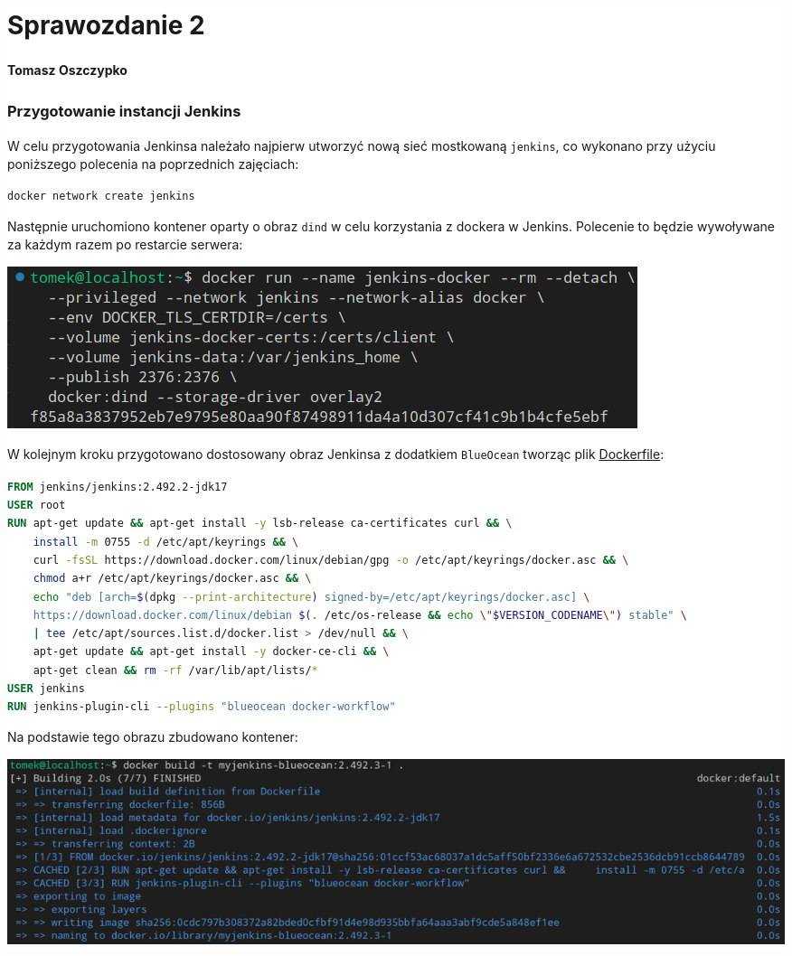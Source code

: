 # Sprawozdanie 2
#### Tomasz Oszczypko

### Przygotowanie instancji Jenkins

W celu przygotowania Jenkinsa należało najpierw utworzyć nową sieć mostkowaną `jenkins`, co wykonano przy użyciu poniższego polecenia na poprzednich zajęciach:
```bash
docker network create jenkins
```

Następnie uruchomiono kontener oparty o obraz `dind` w celu korzystania z dockera w Jenkins. Polecenie to będzie wywoływane za każdym razem po restarcie serwera:

![Utworzenie kontenera `jenkins-docker`](005-Class/ss/1.png)

W kolejnym kroku przygotowano dostosowany obraz Jenkinsa z dodatkiem `BlueOcean` tworząc plik [Dockerfile](005-Class/Dockerfile):

```Dockerfile
FROM jenkins/jenkins:2.492.2-jdk17
USER root
RUN apt-get update && apt-get install -y lsb-release ca-certificates curl && \
    install -m 0755 -d /etc/apt/keyrings && \
    curl -fsSL https://download.docker.com/linux/debian/gpg -o /etc/apt/keyrings/docker.asc && \
    chmod a+r /etc/apt/keyrings/docker.asc && \
    echo "deb [arch=$(dpkg --print-architecture) signed-by=/etc/apt/keyrings/docker.asc] \
    https://download.docker.com/linux/debian $(. /etc/os-release && echo \"$VERSION_CODENAME\") stable" \
    | tee /etc/apt/sources.list.d/docker.list > /dev/null && \
    apt-get update && apt-get install -y docker-ce-cli && \
    apt-get clean && rm -rf /var/lib/apt/lists/*
USER jenkins
RUN jenkins-plugin-cli --plugins "blueocean docker-workflow"
```

Na podstawie tego obrazu zbudowano kontener:

![Utworzenie obrazu `myjenkins-blueocean`](005-Class/ss/2.png)
